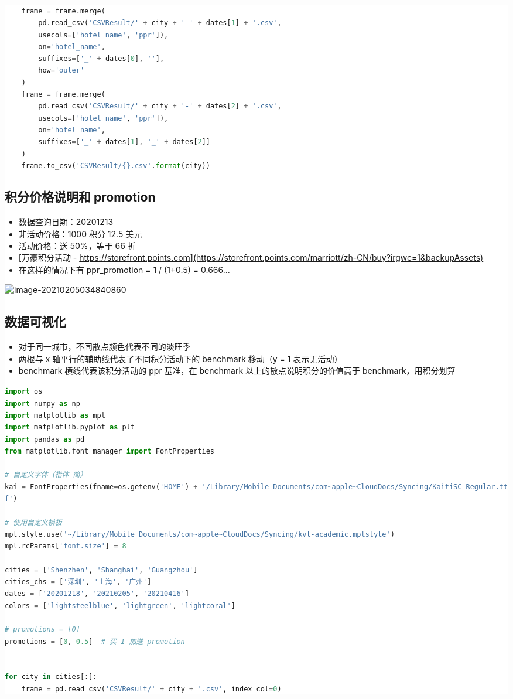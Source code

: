 ```python
    frame = frame.merge(
        pd.read_csv('CSVResult/' + city + '-' + dates[1] + '.csv', 
        usecols=['hotel_name', 'ppr']),
        on='hotel_name',
        suffixes=['_' + dates[0], ''],
        how='outer'
    )
    frame = frame.merge(
        pd.read_csv('CSVResult/' + city + '-' + dates[2] + '.csv', 
        usecols=['hotel_name', 'ppr']),
        on='hotel_name',
        suffixes=['_' + dates[1], '_' + dates[2]]
    )
    frame.to_csv('CSVResult/{}.csv'.format(city))
```



## 积分价格说明和 promotion

- 数据查询日期：20201213
- 非活动价格：1000 积分 12.5 美元
- 活动价格：送 50%，等于 66 折
- [万豪积分活动 - https://storefront.points.com](https://storefront.points.com/marriott/zh-CN/buy?irgwc=1&backupAssets)
- 在这样的情况下有 ppr_promotion = 1 / (1+0.5) = 0.666...



![image-20210205034840860](C:\Users\HUAWEI\AppData\Roaming\Typora\typora-user-images\image-20210205034840860.png)

## 数据可视化

- 对于同一城市，不同散点颜色代表不同的淡旺季
- 两根与 x 轴平行的辅助线代表了不同积分活动下的 benchmark 移动（y = 1 表示无活动）
- benchmark 横线代表该积分活动的 ppr 基准，在 benchmark 以上的散点说明积分的价值高于 benchmark，用积分划算



```python
import os
import numpy as np
import matplotlib as mpl
import matplotlib.pyplot as plt
import pandas as pd
from matplotlib.font_manager import FontProperties

# 自定义字体（楷体-简）
kai = FontProperties(fname=os.getenv('HOME') + '/Library/Mobile Documents/com~apple~CloudDocs/Syncing/KaitiSC-Regular.ttf')

# 使用自定义模板
mpl.style.use('~/Library/Mobile Documents/com~apple~CloudDocs/Syncing/kvt-academic.mplstyle')
mpl.rcParams['font.size'] = 8

cities = ['Shenzhen', 'Shanghai', 'Guangzhou']
cities_chs = ['深圳', '上海', '广州']
dates = ['20201218', '20210205', '20210416']
colors = ['lightsteelblue', 'lightgreen', 'lightcoral']

# promotions = [0]
promotions = [0, 0.5]  # 买 1 加送 promotion


for city in cities[:]:
    frame = pd.read_csv('CSVResult/' + city + '.csv', index_col=0)
```